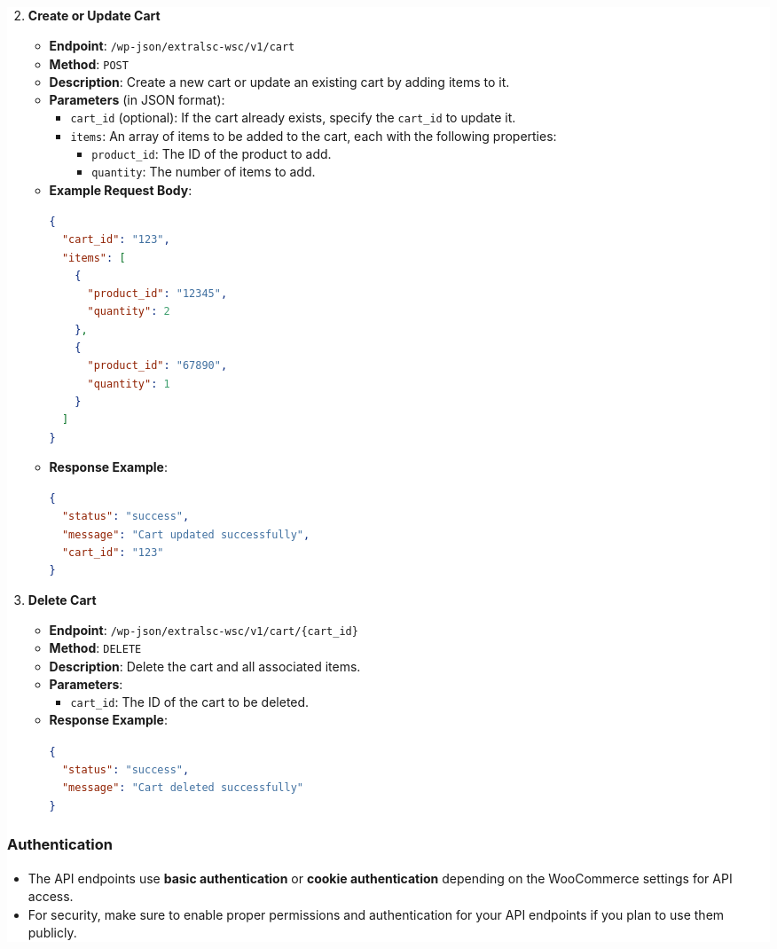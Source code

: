 2. **Create or Update Cart**
   - **Endpoint**: `/wp-json/extralsc-wsc/v1/cart`
   - **Method**: `POST`
   - **Description**: Create a new cart or update an existing cart by adding items to it.
   - **Parameters** (in JSON format):
     - `cart_id` (optional): If the cart already exists, specify the `cart_id` to update it.
     - `items`: An array of items to be added to the cart, each with the following properties:
       - `product_id`: The ID of the product to add.
       - `quantity`: The number of items to add.
   - **Example Request Body**:
     ```json
     {
       "cart_id": "123",
       "items": [
         {
           "product_id": "12345",
           "quantity": 2
         },
         {
           "product_id": "67890",
           "quantity": 1
         }
       ]
     }
     ```
   - **Response Example**:
     ```json
     {
       "status": "success",
       "message": "Cart updated successfully",
       "cart_id": "123"
     }
     ```

3. **Delete Cart**
   - **Endpoint**: `/wp-json/extralsc-wsc/v1/cart/{cart_id}`
   - **Method**: `DELETE`
   - **Description**: Delete the cart and all associated items.
   - **Parameters**:
     - `cart_id`: The ID of the cart to be deleted.
   - **Response Example**:
     ```json
     {
       "status": "success",
       "message": "Cart deleted successfully"
     }
     ```

### Authentication

- The API endpoints use **basic authentication** or **cookie authentication** depending on the WooCommerce settings for API access.
- For security, make sure to enable proper permissions and authentication for your API endpoints if you plan to use them publicly.
